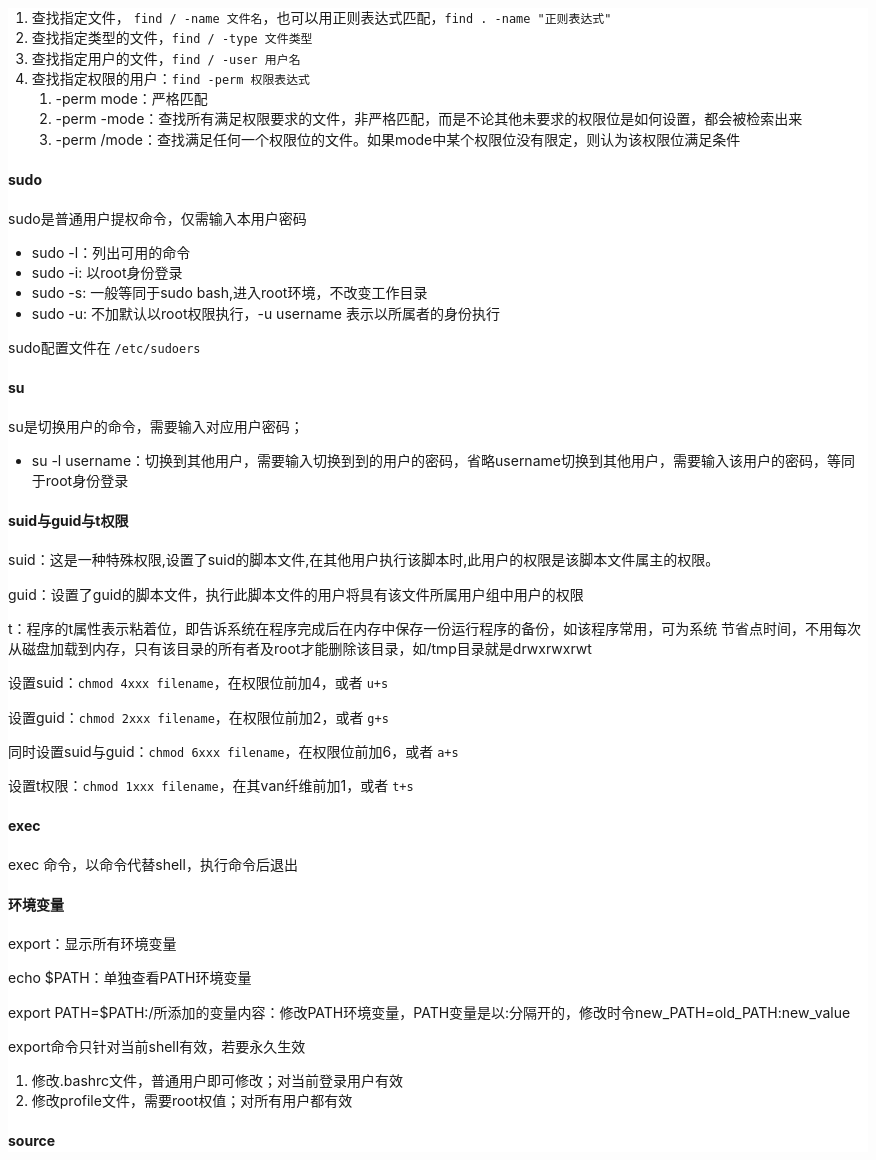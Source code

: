 1. 查找指定文件， `find / -name 文件名`，也可以用正则表达式匹配，`find . -name "正则表达式"`
2. 查找指定类型的文件，`find / -type 文件类型`
3. 查找指定用户的文件，`find / -user 用户名`
4. 查找指定权限的用户：`find -perm 权限表达式`
   1. -perm mode：严格匹配
   2. -perm -mode：查找所有满足权限要求的文件，非严格匹配，而是不论其他未要求的权限位是如何设置，都会被检索出来
   3. -perm /mode：查找满足任何一个权限位的文件。如果mode中某个权限位没有限定，则认为该权限位满足条件

#### sudo

sudo是普通用户提权命令，仅需输入本用户密码

* sudo -l：列出可用的命令
* sudo -i: 以root身份登录
* sudo -s: 一般等同于sudo bash,进入root环境，不改变工作目录
* sudo -u: 不加默认以root权限执行，-u username 表示以所属者的身份执行

sudo配置文件在 `/etc/sudoers`

#### su

su是切换用户的命令，需要输入对应用户密码；

* su -l username：切换到其他用户，需要输入切换到到的用户的密码，省略username切换到其他用户，需要输入该用户的密码，等同于root身份登录

#### suid与guid与t权限

suid：这是一种特殊权限,设置了suid的脚本文件,在其他用户执行该脚本时,此用户的权限是该脚本文件属主的权限。

guid：设置了guid的脚本文件，执行此脚本文件的用户将具有该文件所属用户组中用户的权限

t：程序的t属性表示粘着位，即告诉系统在程序完成后在内存中保存一份运行程序的备份，如该程序常用，可为系统 节省点时间，不用每次从磁盘加载到内存，只有该目录的所有者及root才能删除该目录，如/tmp目录就是drwxrwxrwt

设置suid：`chmod 4xxx filename`，在权限位前加4，或者 `u+s`

设置guid：`chmod 2xxx filename`，在权限位前加2，或者 `g+s`

同时设置suid与guid：`chmod 6xxx filename`，在权限位前加6，或者 `a+s`

设置t权限：`chmod 1xxx filename`，在其van纤维前加1，或者 `t+s`

#### exec

exec 命令，以命令代替shell，执行命令后退出

#### 环境变量

export：显示所有环境变量

echo $PATH：单独查看PATH环境变量

export PATH=$PATH:/所添加的变量内容：修改PATH环境变量，PATH变量是以:分隔开的，修改时令new_PATH=old_PATH:new_value

export命令只针对当前shell有效，若要永久生效

1. 修改.bashrc文件，普通用户即可修改；对当前登录用户有效
2. 修改profile文件，需要root权值；对所有用户都有效

#### source
